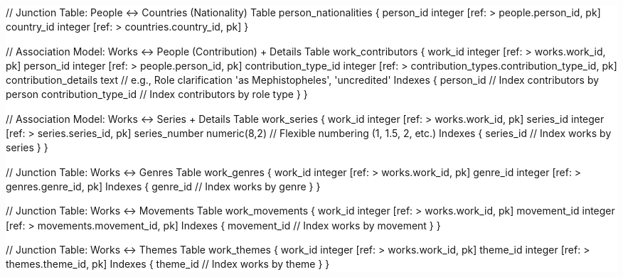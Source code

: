 // Junction Table: People <-> Countries (Nationality)
Table person_nationalities {
  person_id integer [ref: > people.person_id, pk]
  country_id integer [ref: > countries.country_id, pk]
}

// Association Model: Works <-> People (Contribution) + Details
Table work_contributors {
  work_id integer [ref: > works.work_id, pk]
  person_id integer [ref: > people.person_id, pk]
  contribution_type_id integer [ref: > contribution_types.contribution_type_id, pk]
  contribution_details text // e.g., Role clarification 'as Mephistopheles', 'uncredited'
  Indexes {
     person_id // Index contributors by person
     contribution_type_id // Index contributors by role type
  }
}

// Association Model: Works <-> Series + Details
Table work_series {
  work_id integer [ref: > works.work_id, pk]
  series_id integer [ref: > series.series_id, pk]
  series_number numeric(8,2) // Flexible numbering (1, 1.5, 2, etc.)
  Indexes {
     series_id // Index works by series
  }
}

// Junction Table: Works <-> Genres
Table work_genres {
  work_id integer [ref: > works.work_id, pk]
  genre_id integer [ref: > genres.genre_id, pk]
  Indexes {
     genre_id // Index works by genre
  }
}

// Junction Table: Works <-> Movements
Table work_movements {
  work_id integer [ref: > works.work_id, pk]
  movement_id integer [ref: > movements.movement_id, pk]
  Indexes {
     movement_id // Index works by movement
  }
}

// Junction Table: Works <-> Themes
Table work_themes {
  work_id integer [ref: > works.work_id, pk]
  theme_id integer [ref: > themes.theme_id, pk]
  Indexes {
     theme_id // Index works by theme
  }
}
